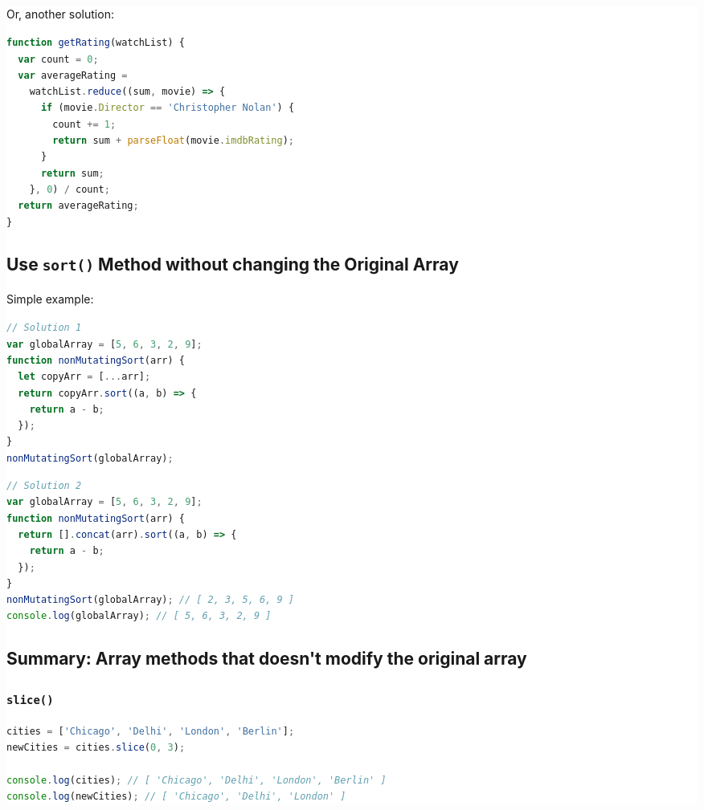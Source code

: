 Or, another solution:

```js
function getRating(watchList) {
  var count = 0;
  var averageRating =
    watchList.reduce((sum, movie) => {
      if (movie.Director == 'Christopher Nolan') {
        count += 1;
        return sum + parseFloat(movie.imdbRating);
      }
      return sum;
    }, 0) / count;
  return averageRating;
}
```

## Use `sort()` Method without changing the Original Array

Simple example:

```js
// Solution 1
var globalArray = [5, 6, 3, 2, 9];
function nonMutatingSort(arr) {
  let copyArr = [...arr];
  return copyArr.sort((a, b) => {
    return a - b;
  });
}
nonMutatingSort(globalArray);
```

```js
// Solution 2
var globalArray = [5, 6, 3, 2, 9];
function nonMutatingSort(arr) {
  return [].concat(arr).sort((a, b) => {
    return a - b;
  });
}
nonMutatingSort(globalArray); // [ 2, 3, 5, 6, 9 ]
console.log(globalArray); // [ 5, 6, 3, 2, 9 ]
```

## Summary: Array methods that doesn't modify the original array

### `slice()`

```javascript
cities = ['Chicago', 'Delhi', 'London', 'Berlin'];
newCities = cities.slice(0, 3);

console.log(cities); // [ 'Chicago', 'Delhi', 'London', 'Berlin' ]
console.log(newCities); // [ 'Chicago', 'Delhi', 'London' ]
```
